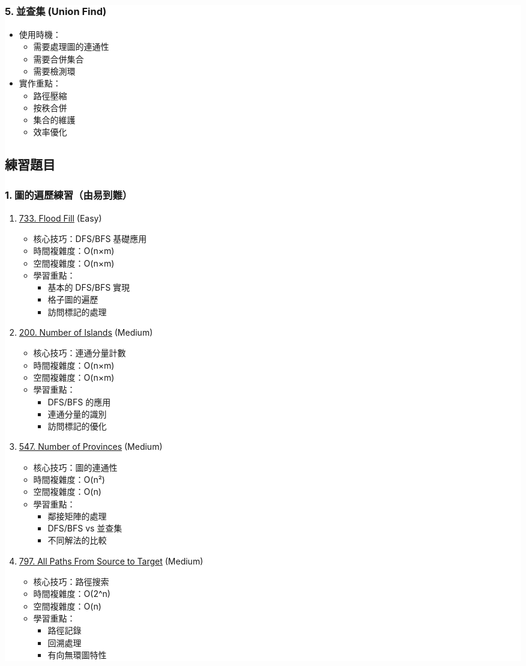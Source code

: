 ### 5. 並查集 (Union Find)

- 使用時機：
  - 需要處理圖的連通性
  - 需要合併集合
  - 需要檢測環
- 實作重點：
  - 路徑壓縮
  - 按秩合併
  - 集合的維護
  - 效率優化

## 練習題目

### 1. 圖的遍歷練習（由易到難）

1. [733. Flood Fill](https://leetcode.com/problems/flood-fill/) (Easy)

   - 核心技巧：DFS/BFS 基礎應用
   - 時間複雜度：O(n×m)
   - 空間複雜度：O(n×m)
   - 學習重點：
     - 基本的 DFS/BFS 實現
     - 格子圖的遍歷
     - 訪問標記的處理

2. [200. Number of Islands](https://leetcode.com/problems/number-of-islands/) (Medium)

   - 核心技巧：連通分量計數
   - 時間複雜度：O(n×m)
   - 空間複雜度：O(n×m)
   - 學習重點：
     - DFS/BFS 的應用
     - 連通分量的識別
     - 訪問標記的優化

3. [547. Number of Provinces](https://leetcode.com/problems/number-of-provinces/) (Medium)

   - 核心技巧：圖的連通性
   - 時間複雜度：O(n²)
   - 空間複雜度：O(n)
   - 學習重點：
     - 鄰接矩陣的處理
     - DFS/BFS vs 並查集
     - 不同解法的比較

4. [797. All Paths From Source to Target](https://leetcode.com/problems/all-paths-from-source-to-target/) (Medium)
   - 核心技巧：路徑搜索
   - 時間複雜度：O(2^n)
   - 空間複雜度：O(n)
   - 學習重點：
     - 路徑記錄
     - 回溯處理
     - 有向無環圖特性
